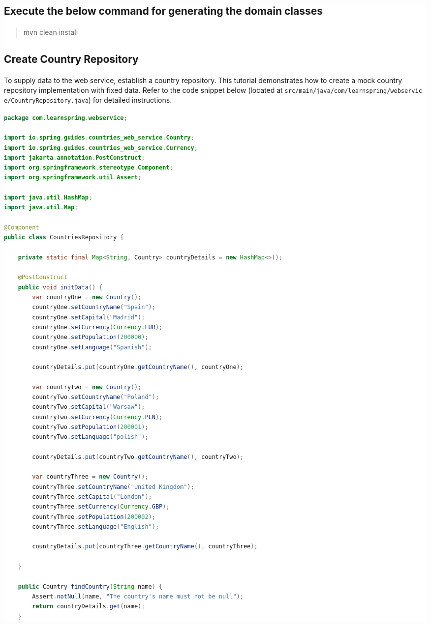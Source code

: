 ## Execute the below command for generating the domain classes 
> mvn clean install

## Create Country Repository
To supply data to the web service, establish a country repository. This tutorial demonstrates how to create a mock country repository implementation with fixed data. 
Refer to the code snippet below (located at `src/main/java/com/learnspring/webservice/CountryRepository.java`) for detailed instructions.

```java
package com.learnspring.webservice;

import io.spring.guides.countries_web_service.Country;
import io.spring.guides.countries_web_service.Currency;
import jakarta.annotation.PostConstruct;
import org.springframework.stereotype.Component;
import org.springframework.util.Assert;

import java.util.HashMap;
import java.util.Map;

@Component
public class CountriesRepository {

    private static final Map<String, Country> countryDetails = new HashMap<>();

    @PostConstruct
    public void initData() {
        var countryOne = new Country();
        countryOne.setCountryName("Spain");
        countryOne.setCapital("Madrid");
        countryOne.setCurrency(Currency.EUR);
        countryOne.setPopulation(200000);
        countryOne.setLanguage("Spanish");

        countryDetails.put(countryOne.getCountryName(), countryOne);

        var countryTwo = new Country();
        countryTwo.setCountryName("Poland");
        countryTwo.setCapital("Warsaw");
        countryTwo.setCurrency(Currency.PLN);
        countryTwo.setPopulation(200001);
        countryTwo.setLanguage("polish");

        countryDetails.put(countryTwo.getCountryName(), countryTwo);

        var countryThree = new Country();
        countryThree.setCountryName("United Kingdom");
        countryThree.setCapital("London");
        countryThree.setCurrency(Currency.GBP);
        countryThree.setPopulation(200002);
        countryThree.setLanguage("English");

        countryDetails.put(countryThree.getCountryName(), countryThree);

    }

    public Country findCountry(String name) {
        Assert.notNull(name, "The country's name must not be null");
        return countryDetails.get(name);
    }
```